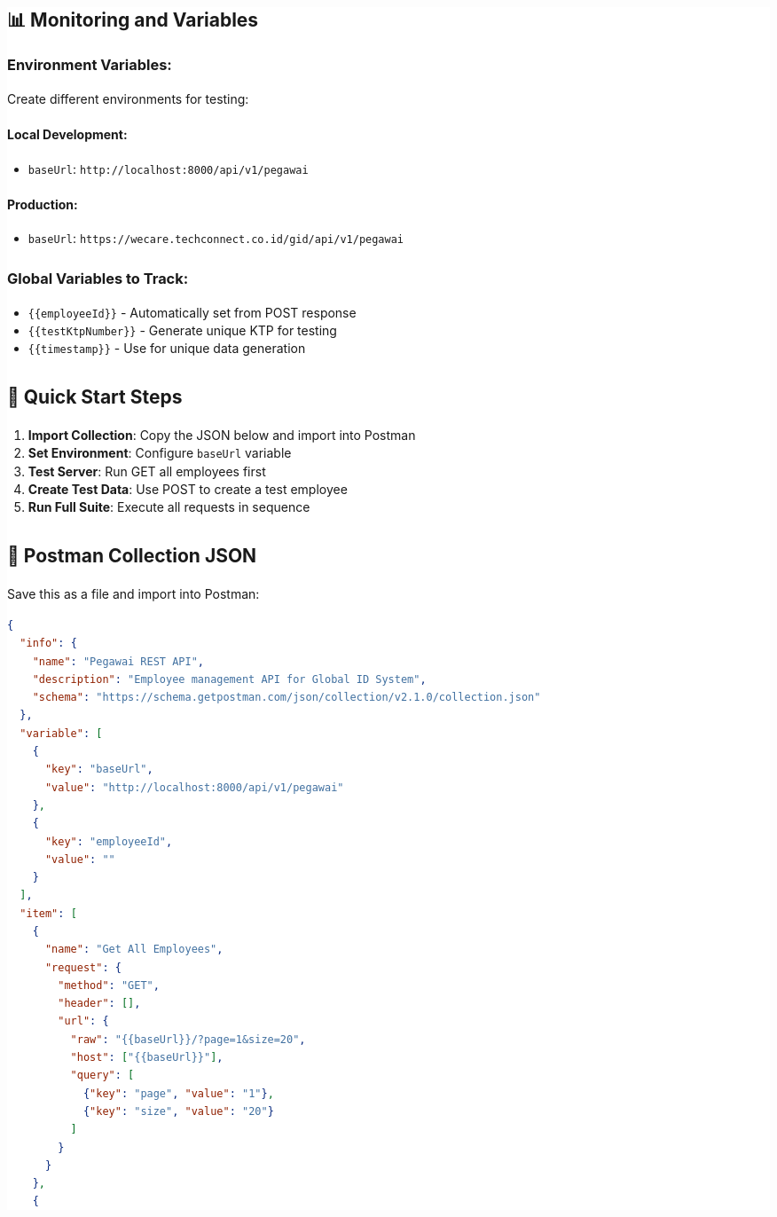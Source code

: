 ## 📊 **Monitoring and Variables**

### Environment Variables:
Create different environments for testing:

#### Local Development:
- `baseUrl`: `http://localhost:8000/api/v1/pegawai`

#### Production:
- `baseUrl`: `https://wecare.techconnect.co.id/gid/api/v1/pegawai`

### Global Variables to Track:
- `{{employeeId}}` - Automatically set from POST response
- `{{testKtpNumber}}` - Generate unique KTP for testing
- `{{timestamp}}` - Use for unique data generation

## 🚀 **Quick Start Steps**

1. **Import Collection**: Copy the JSON below and import into Postman
2. **Set Environment**: Configure `baseUrl` variable
3. **Test Server**: Run GET all employees first
4. **Create Test Data**: Use POST to create a test employee
5. **Run Full Suite**: Execute all requests in sequence

## 📁 **Postman Collection JSON**

Save this as a file and import into Postman:

```json
{
  "info": {
    "name": "Pegawai REST API",
    "description": "Employee management API for Global ID System",
    "schema": "https://schema.getpostman.com/json/collection/v2.1.0/collection.json"
  },
  "variable": [
    {
      "key": "baseUrl",
      "value": "http://localhost:8000/api/v1/pegawai"
    },
    {
      "key": "employeeId",
      "value": ""
    }
  ],
  "item": [
    {
      "name": "Get All Employees",
      "request": {
        "method": "GET",
        "header": [],
        "url": {
          "raw": "{{baseUrl}}/?page=1&size=20",
          "host": ["{{baseUrl}}"],
          "query": [
            {"key": "page", "value": "1"},
            {"key": "size", "value": "20"}
          ]
        }
      }
    },
    {
```
